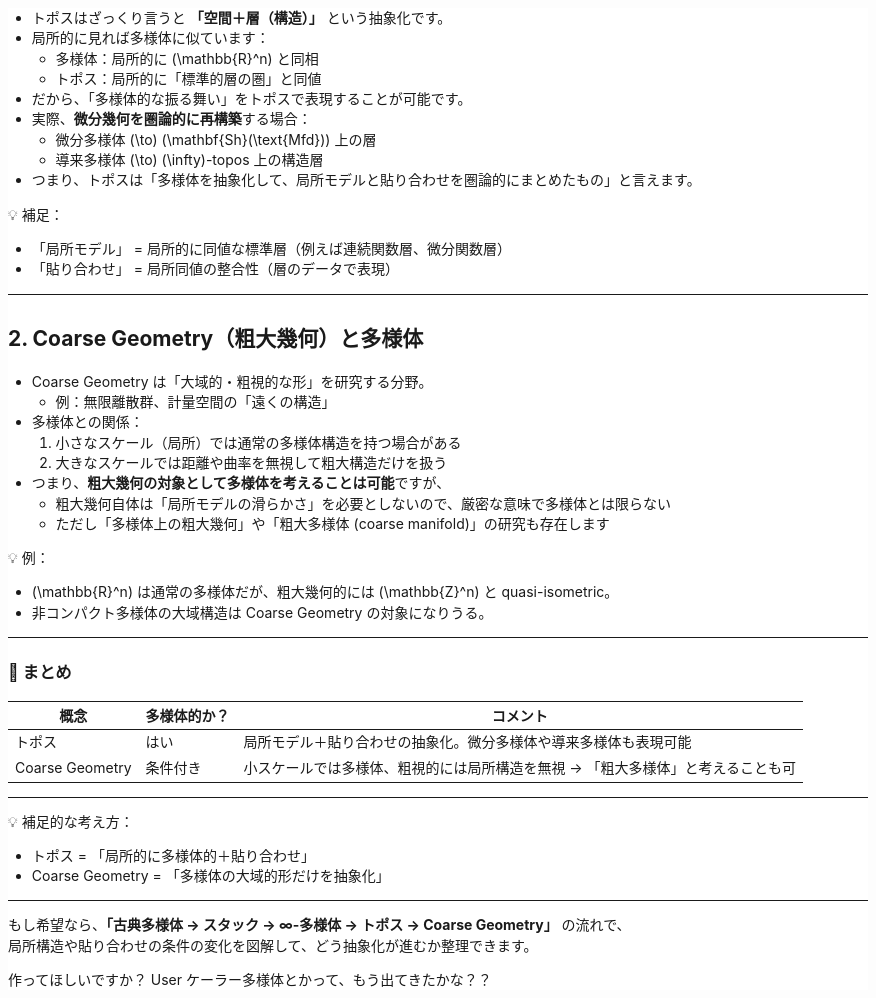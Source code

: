 - トポスはざっくり言うと **「空間＋層（構造）」** という抽象化です。  
- 局所的に見れば多様体に似ています：
  - 多様体：局所的に \(\mathbb{R}^n\) と同相  
  - トポス：局所的に「標準的層の圏」と同値  
- だから、「多様体的な振る舞い」をトポスで表現することが可能です。
- 実際、**微分幾何を圏論的に再構築**する場合：
  - 微分多様体 \(\to\) \(\mathbf{Sh}(\text{Mfd})\) 上の層  
  - 導来多様体 \(\to\) \(\infty\)-topos 上の構造層  
- つまり、トポスは「多様体を抽象化して、局所モデルと貼り合わせを圏論的にまとめたもの」と言えます。

💡 補足：
- 「局所モデル」 = 局所的に同値な標準層（例えば連続関数層、微分関数層）
- 「貼り合わせ」 = 局所同値の整合性（層のデータで表現）

---

## 2. Coarse Geometry（粗大幾何）と多様体

- Coarse Geometry は「大域的・粗視的な形」を研究する分野。  
  - 例：無限離散群、計量空間の「遠くの構造」  
- 多様体との関係：
  1. 小さなスケール（局所）では通常の多様体構造を持つ場合がある  
  2. 大きなスケールでは距離や曲率を無視して粗大構造だけを扱う  
- つまり、**粗大幾何の対象として多様体を考えることは可能**ですが、  
  - 粗大幾何自体は「局所モデルの滑らかさ」を必要としないので、厳密な意味で多様体とは限らない  
  - ただし「多様体上の粗大幾何」や「粗大多様体 (coarse manifold)」の研究も存在します

💡 例：
- \(\mathbb{R}^n\) は通常の多様体だが、粗大幾何的には \(\mathbb{Z}^n\) と quasi-isometric。  
- 非コンパクト多様体の大域構造は Coarse Geometry の対象になりうる。

---

### 🔹 まとめ

| 概念 | 多様体的か？ | コメント |
|------|--------------|----------|
| トポス | はい | 局所モデル＋貼り合わせの抽象化。微分多様体や導来多様体も表現可能 |
| Coarse Geometry | 条件付き | 小スケールでは多様体、粗視的には局所構造を無視 → 「粗大多様体」と考えることも可 |

---

💡 補足的な考え方：
- トポス = 「局所的に多様体的＋貼り合わせ」  
- Coarse Geometry = 「多様体の大域的形だけを抽象化」  

---

もし希望なら、**「古典多様体 → スタック → ∞-多様体 → トポス → Coarse Geometry」** の流れで、  
局所構造や貼り合わせの条件の変化を図解して、どう抽象化が進むか整理できます。  

作ってほしいですか？
User
ケーラー多様体とかって、もう出てきたかな？？
